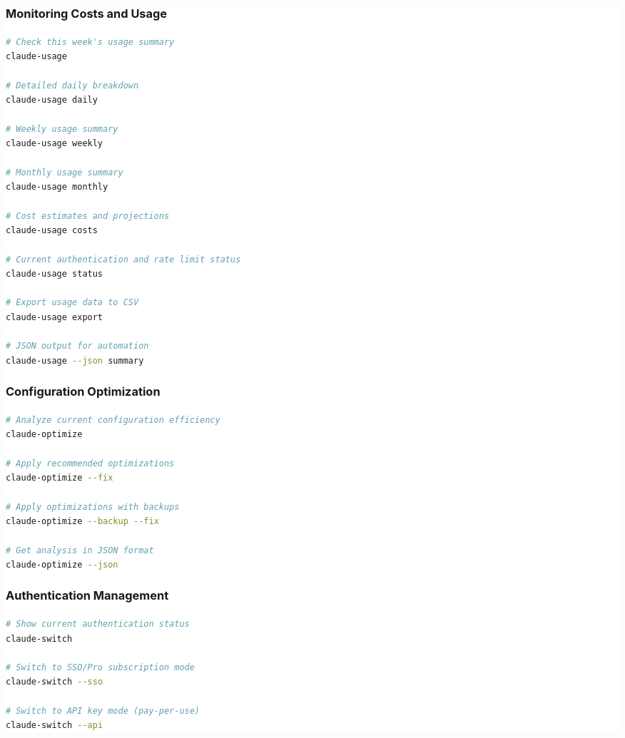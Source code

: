 ### Monitoring Costs and Usage

```bash
# Check this week's usage summary
claude-usage

# Detailed daily breakdown
claude-usage daily

# Weekly usage summary
claude-usage weekly

# Monthly usage summary
claude-usage monthly

# Cost estimates and projections
claude-usage costs

# Current authentication and rate limit status
claude-usage status

# Export usage data to CSV
claude-usage export

# JSON output for automation
claude-usage --json summary
```

### Configuration Optimization

```bash
# Analyze current configuration efficiency
claude-optimize

# Apply recommended optimizations
claude-optimize --fix

# Apply optimizations with backups
claude-optimize --backup --fix

# Get analysis in JSON format
claude-optimize --json
```

### Authentication Management

```bash
# Show current authentication status
claude-switch

# Switch to SSO/Pro subscription mode
claude-switch --sso

# Switch to API key mode (pay-per-use)
claude-switch --api
```
